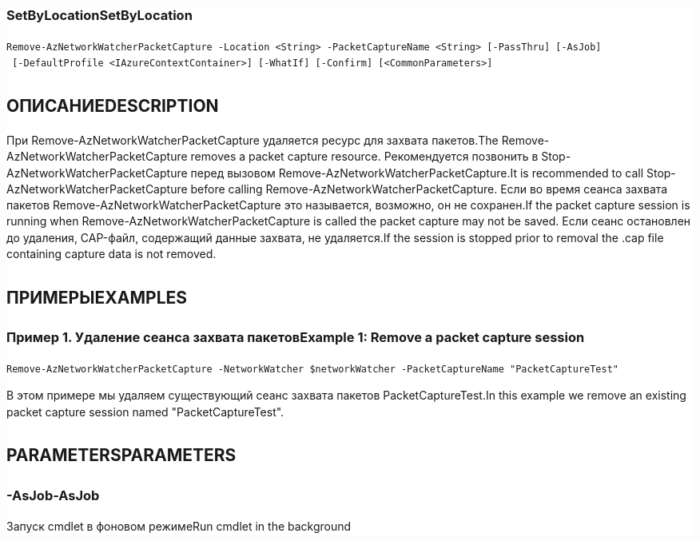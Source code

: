 ### <span data-ttu-id="51b5a-107">SetByLocation</span><span class="sxs-lookup"><span data-stu-id="51b5a-107">SetByLocation</span></span>
```
Remove-AzNetworkWatcherPacketCapture -Location <String> -PacketCaptureName <String> [-PassThru] [-AsJob]
 [-DefaultProfile <IAzureContextContainer>] [-WhatIf] [-Confirm] [<CommonParameters>]
```

## <span data-ttu-id="51b5a-108">ОПИСАНИЕ</span><span class="sxs-lookup"><span data-stu-id="51b5a-108">DESCRIPTION</span></span>
<span data-ttu-id="51b5a-109">При Remove-AzNetworkWatcherPacketCapture удаляется ресурс для захвата пакетов.</span><span class="sxs-lookup"><span data-stu-id="51b5a-109">The Remove-AzNetworkWatcherPacketCapture removes a packet capture resource.</span></span> <span data-ttu-id="51b5a-110">Рекомендуется позвонить в Stop-AzNetworkWatcherPacketCapture перед вызовом Remove-AzNetworkWatcherPacketCapture.</span><span class="sxs-lookup"><span data-stu-id="51b5a-110">It is recommended to call Stop-AzNetworkWatcherPacketCapture before calling Remove-AzNetworkWatcherPacketCapture.</span></span> <span data-ttu-id="51b5a-111">Если во время сеанса захвата пакетов Remove-AzNetworkWatcherPacketCapture это называется, возможно, он не сохранен.</span><span class="sxs-lookup"><span data-stu-id="51b5a-111">If the packet capture session is running when Remove-AzNetworkWatcherPacketCapture is called the packet capture may not be saved.</span></span> <span data-ttu-id="51b5a-112">Если сеанс остановлен до удаления, CAP-файл, содержащий данные захвата, не удаляется.</span><span class="sxs-lookup"><span data-stu-id="51b5a-112">If the session is stopped prior to removal the .cap file containing capture data is not removed.</span></span> 

## <span data-ttu-id="51b5a-113">ПРИМЕРЫ</span><span class="sxs-lookup"><span data-stu-id="51b5a-113">EXAMPLES</span></span>

### <span data-ttu-id="51b5a-114">Пример 1. Удаление сеанса захвата пакетов</span><span class="sxs-lookup"><span data-stu-id="51b5a-114">Example 1: Remove a packet capture session</span></span>
```
Remove-AzNetworkWatcherPacketCapture -NetworkWatcher $networkWatcher -PacketCaptureName "PacketCaptureTest"
```

<span data-ttu-id="51b5a-115">В этом примере мы удаляем существующий сеанс захвата пакетов PacketCaptureTest.</span><span class="sxs-lookup"><span data-stu-id="51b5a-115">In this example we remove an existing packet capture session named "PacketCaptureTest".</span></span>

## <span data-ttu-id="51b5a-116">PARAMETERS</span><span class="sxs-lookup"><span data-stu-id="51b5a-116">PARAMETERS</span></span>

### <span data-ttu-id="51b5a-117">-AsJob</span><span class="sxs-lookup"><span data-stu-id="51b5a-117">-AsJob</span></span>
<span data-ttu-id="51b5a-118">Запуск cmdlet в фоновом режиме</span><span class="sxs-lookup"><span data-stu-id="51b5a-118">Run cmdlet in the background</span></span>
